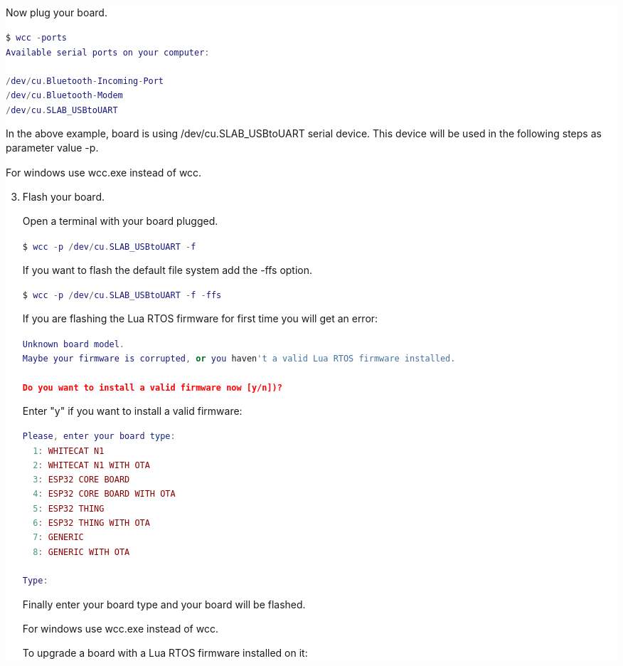    Now plug your board.

   ```lua
   $ wcc -ports
   Available serial ports on your computer:

   /dev/cu.Bluetooth-Incoming-Port
   /dev/cu.Bluetooth-Modem
   /dev/cu.SLAB_USBtoUART
   ```
   
   In the above example, board is using /dev/cu.SLAB\_USBtoUART serial device. This device will be used in the following steps as parameter value -p.

   For windows use wcc.exe instead of wcc.
   
3. Flash your board.

   Open a terminal with your board plugged.

   ```lua
   $ wcc -p /dev/cu.SLAB_USBtoUART -f
   ```
   
   If you want to flash the default file system add the -ffs option.

   ```lua
   $ wcc -p /dev/cu.SLAB_USBtoUART -f -ffs
   ```

   If you are flashing the Lua RTOS firmware for first time you will get an error:
   
   ```lua
   Unknown board model.
   Maybe your firmware is corrupted, or you haven't a valid Lua RTOS firmware installed.

   Do you want to install a valid firmware now [y/n])?
   ```
   
   Enter "y" if you want to install a valid firmware:
   
   ```lua
   Please, enter your board type:
     1: WHITECAT N1
     2: WHITECAT N1 WITH OTA
     3: ESP32 CORE BOARD
     4: ESP32 CORE BOARD WITH OTA
     5: ESP32 THING
     6: ESP32 THING WITH OTA
     7: GENERIC
     8: GENERIC WITH OTA

   Type: 
   ```
   
   Finally enter your board type and your board will be flashed.
   
   For windows use wcc.exe instead of wcc.
   
   To upgrade a board with a Lua RTOS firmware installed on it:
   